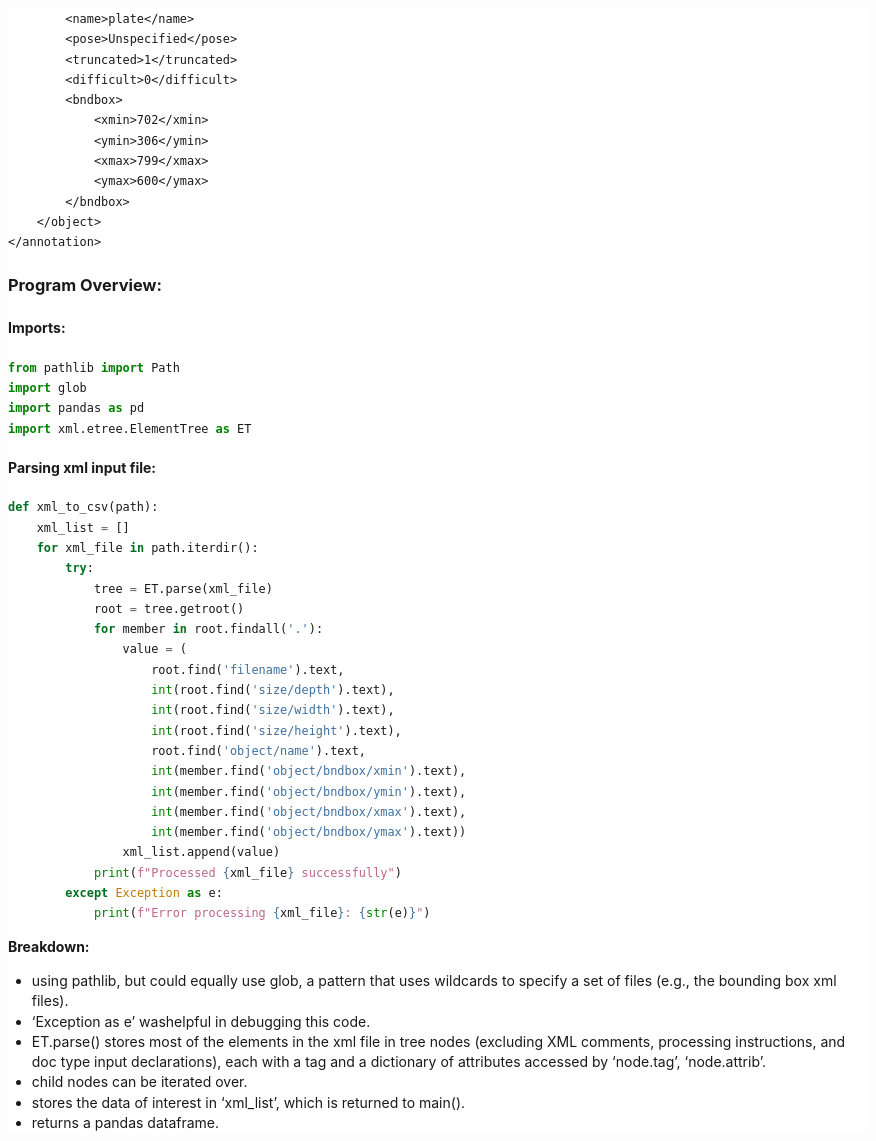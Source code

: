 ``` {xml}
        <name>plate</name>
        <pose>Unspecified</pose>
        <truncated>1</truncated>
        <difficult>0</difficult>
        <bndbox>
            <xmin>702</xmin>
            <ymin>306</ymin>
            <xmax>799</xmax>
            <ymax>600</ymax>
        </bndbox>
    </object>
</annotation>
```

### Program Overview:

#### Imports:

``` python
from pathlib import Path
import glob
import pandas as pd
import xml.etree.ElementTree as ET
```

#### Parsing xml input file:

``` python
def xml_to_csv(path):
    xml_list = []
    for xml_file in path.iterdir(): 
        try:
            tree = ET.parse(xml_file)
            root = tree.getroot()
            for member in root.findall('.'):
                value = (
                    root.find('filename').text,
                    int(root.find('size/depth').text),
                    int(root.find('size/width').text),
                    int(root.find('size/height').text),
                    root.find('object/name').text,
                    int(member.find('object/bndbox/xmin').text),
                    int(member.find('object/bndbox/ymin').text),
                    int(member.find('object/bndbox/xmax').text),
                    int(member.find('object/bndbox/ymax').text))
                xml_list.append(value)
            print(f"Processed {xml_file} successfully")
        except Exception as e:
            print(f"Error processing {xml_file}: {str(e)}")
```

**Breakdown:**  
- using pathlib, but could equally use glob, a pattern that uses
wildcards to specify a set of files (e.g., the bounding box xml
files).  
- ‘Exception as e’ washelpful in debugging this code.  
- ET.parse() stores most of the elements in the xml file in tree nodes
(excluding XML comments, processing instructions, and doc type input
declarations), each with a tag and a dictionary of attributes accessed
by ‘node.tag’, ‘node.attrib’.  
- child nodes can be iterated over.  
- stores the data of interest in ‘xml_list’, which is returned to
main().  
- returns a pandas dataframe.
